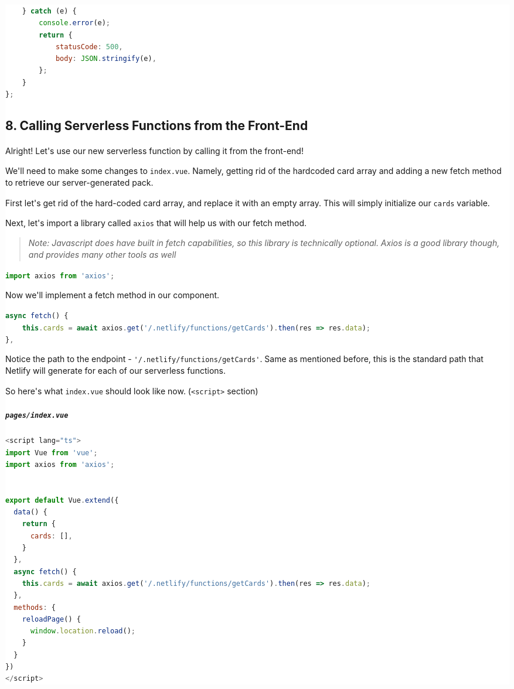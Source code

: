 ``` javascript
    } catch (e) {
        console.error(e);
        return {
            statusCode: 500,
            body: JSON.stringify(e),
        };
    }
};
```


## 8. Calling Serverless Functions from the Front-End

Alright! Let's use our new serverless function by calling it from the front-end!

We'll need to make some changes to `index.vue`. Namely, getting rid of the hardcoded card array and adding a new fetch method to retrieve our server-generated pack.

First let's get rid of the hard-coded card array, and replace it with an empty array. This will simply initialize our `cards` variable.

Next, let's import a library called `axios` that will help us with our fetch method.
> *Note: Javascript does have built in fetch capabilities, so this library is technically optional. Axios is a good library though, and provides many other tools as well*

``` javascript
import axios from 'axios';
```

Now we'll implement a fetch method in our component.

``` javascript
async fetch() {
    this.cards = await axios.get('/.netlify/functions/getCards').then(res => res.data);
},
```

Notice the path to the endpoint - `'/.netlify/functions/getCards'`. Same as mentioned before, this is the standard path that Netlify will generate for each of our serverless functions.

So here's what `index.vue` should look like now. (`<script>` section)

##### *`pages/index.vue`*
``` javascript
<script lang="ts">
import Vue from 'vue';
import axios from 'axios';


export default Vue.extend({
  data() {
    return {
      cards: [],
    }
  },
  async fetch() {
    this.cards = await axios.get('/.netlify/functions/getCards').then(res => res.data);
  },
  methods: {
    reloadPage() {
      window.location.reload();
    }
  }
})
</script>
```
